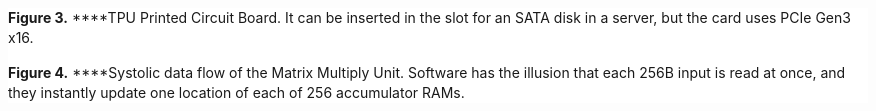 
 

 

 

 

 

 

 

 

 

 

 

 

 

 

 

 

 

 

 

**Figure 3.** ****TPU Printed Circuit Board. It can be inserted in the slot for an SATA disk in a server, but the card uses PCIe Gen3 x16.


 



 

 

 

 

 

 

 

 

 

 

 

 

 

 

 

 

 

 

**Figure 4.** ****Systolic data flow of the Matrix Multiply Unit. Software has the illusion that each 256B input is read at once, and they instantly update one location of each of 256 accumulator RAMs.

 